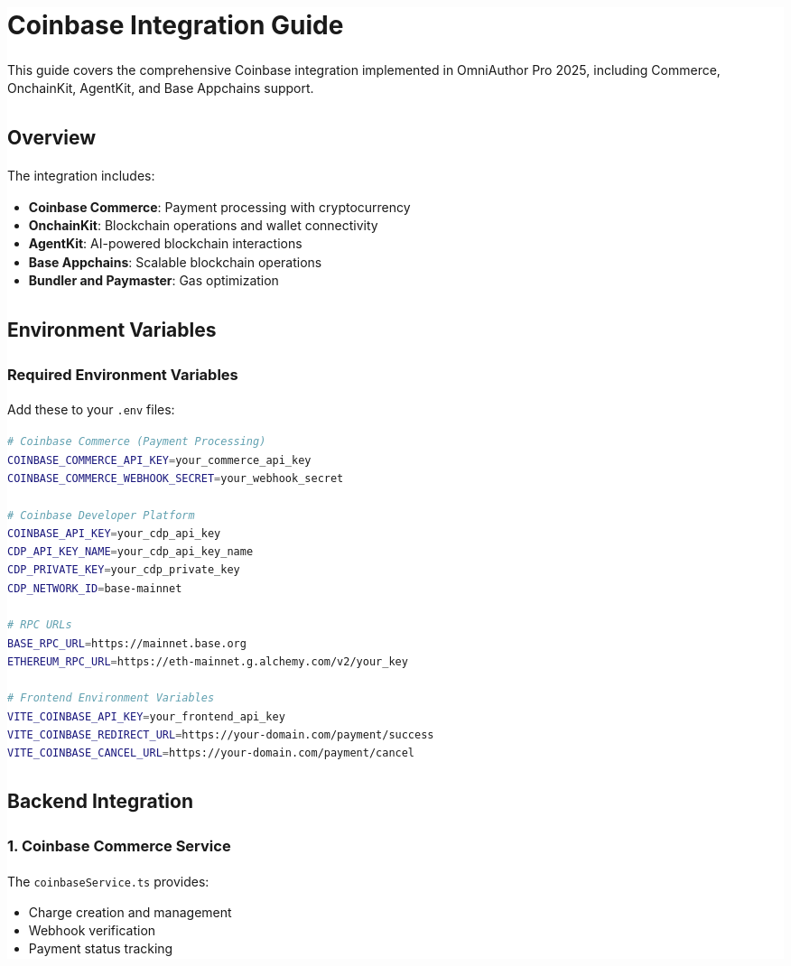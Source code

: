 # Coinbase Integration Guide

This guide covers the comprehensive Coinbase integration implemented in OmniAuthor Pro 2025, including Commerce, OnchainKit, AgentKit, and Base Appchains support.

## Overview

The integration includes:
- **Coinbase Commerce**: Payment processing with cryptocurrency
- **OnchainKit**: Blockchain operations and wallet connectivity
- **AgentKit**: AI-powered blockchain interactions
- **Base Appchains**: Scalable blockchain operations
- **Bundler and Paymaster**: Gas optimization

## Environment Variables

### Required Environment Variables

Add these to your `.env` files:

```bash
# Coinbase Commerce (Payment Processing)
COINBASE_COMMERCE_API_KEY=your_commerce_api_key
COINBASE_COMMERCE_WEBHOOK_SECRET=your_webhook_secret

# Coinbase Developer Platform
COINBASE_API_KEY=your_cdp_api_key
CDP_API_KEY_NAME=your_cdp_api_key_name
CDP_PRIVATE_KEY=your_cdp_private_key
CDP_NETWORK_ID=base-mainnet

# RPC URLs
BASE_RPC_URL=https://mainnet.base.org
ETHEREUM_RPC_URL=https://eth-mainnet.g.alchemy.com/v2/your_key

# Frontend Environment Variables
VITE_COINBASE_API_KEY=your_frontend_api_key
VITE_COINBASE_REDIRECT_URL=https://your-domain.com/payment/success
VITE_COINBASE_CANCEL_URL=https://your-domain.com/payment/cancel
```

## Backend Integration

### 1. Coinbase Commerce Service

The `coinbaseService.ts` provides:
- Charge creation and management
- Webhook verification
- Payment status tracking
